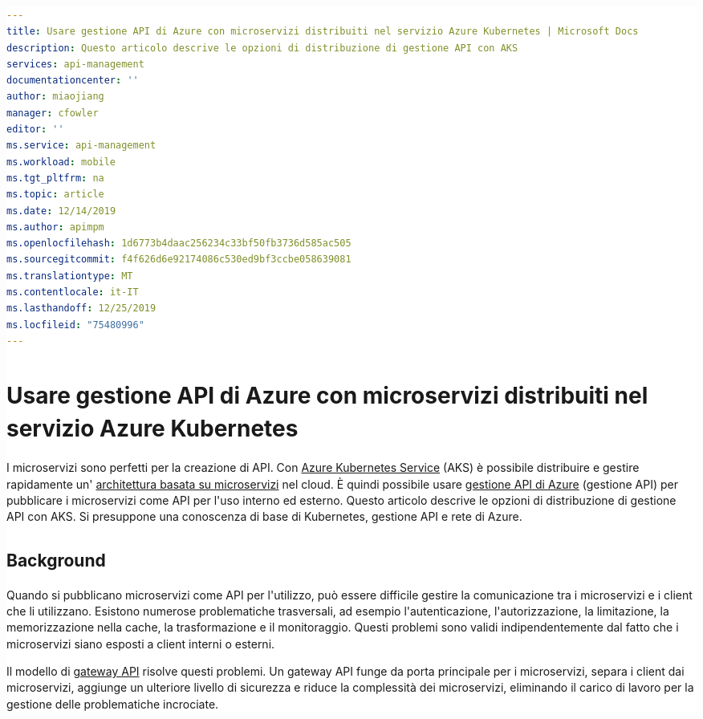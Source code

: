 ```yaml
---
title: Usare gestione API di Azure con microservizi distribuiti nel servizio Azure Kubernetes | Microsoft Docs
description: Questo articolo descrive le opzioni di distribuzione di gestione API con AKS
services: api-management
documentationcenter: ''
author: miaojiang
manager: cfowler
editor: ''
ms.service: api-management
ms.workload: mobile
ms.tgt_pltfrm: na
ms.topic: article
ms.date: 12/14/2019
ms.author: apimpm
ms.openlocfilehash: 1d6773b4daac256234c33bf50fb3736d585ac505
ms.sourcegitcommit: f4f626d6e92174086c530ed9bf3ccbe058639081
ms.translationtype: MT
ms.contentlocale: it-IT
ms.lasthandoff: 12/25/2019
ms.locfileid: "75480996"
---
```

# <a name="use-azure-api-management-with-microservices-deployed-in-azure-kubernetes-service"></a>Usare gestione API di Azure con microservizi distribuiti nel servizio Azure Kubernetes

I microservizi sono perfetti per la creazione di API. Con [Azure Kubernetes Service](https://azure.microsoft.com/services/kubernetes-service/) (AKS) è possibile distribuire e gestire rapidamente un' [architettura basata su microservizi](https://docs.microsoft.com/azure/architecture/guide/architecture-styles/microservices) nel cloud. È quindi possibile usare [gestione API di Azure](https://aka.ms/apimrocks) (gestione API) per pubblicare i microservizi come API per l'uso interno ed esterno. Questo articolo descrive le opzioni di distribuzione di gestione API con AKS. Si presuppone una conoscenza di base di Kubernetes, gestione API e rete di Azure. 

## <a name="background"></a>Background

Quando si pubblicano microservizi come API per l'utilizzo, può essere difficile gestire la comunicazione tra i microservizi e i client che li utilizzano. Esistono numerose problematiche trasversali, ad esempio l'autenticazione, l'autorizzazione, la limitazione, la memorizzazione nella cache, la trasformazione e il monitoraggio. Questi problemi sono validi indipendentemente dal fatto che i microservizi siano esposti a client interni o esterni. 

Il modello di [gateway API](https://docs.microsoft.com/dotnet/architecture/microservices/architect-microservice-container-applications/direct-client-to-microservice-communication-versus-the-api-gateway-pattern) risolve questi problemi. Un gateway API funge da porta principale per i microservizi, separa i client dai microservizi, aggiunge un ulteriore livello di sicurezza e riduce la complessità dei microservizi, eliminando il carico di lavoro per la gestione delle problematiche incrociate. 
